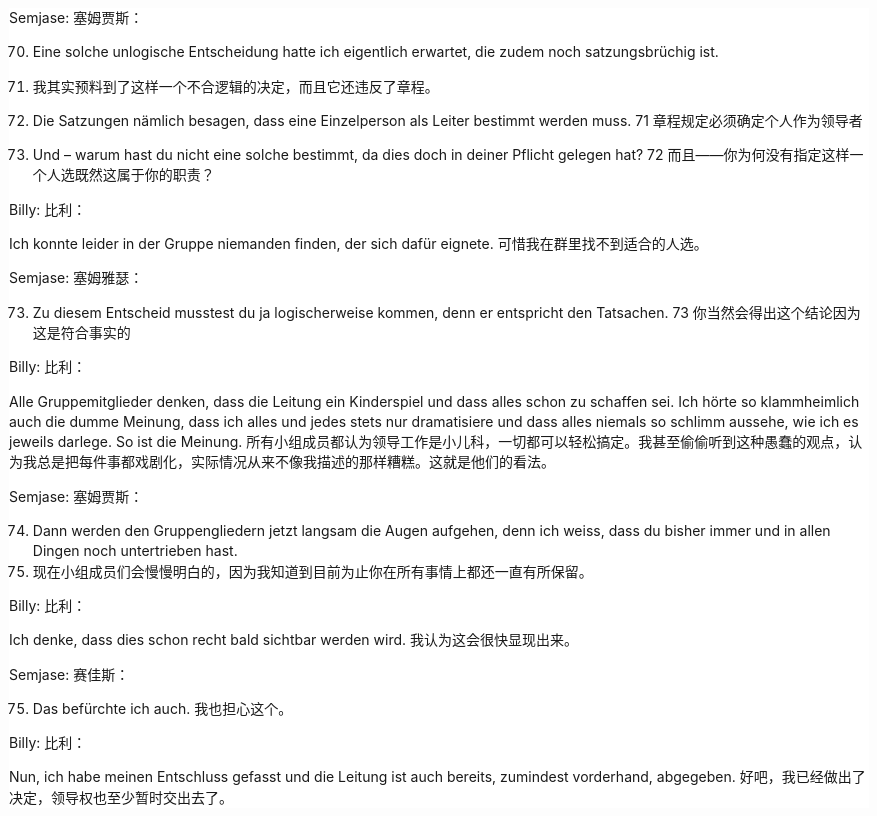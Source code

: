 Semjase:
塞姆贾斯：

70. Eine solche unlogische Entscheidung hatte ich eigentlich erwartet, die zudem noch satzungsbrüchig ist.
70. 我其实预料到了这样一个不合逻辑的决定，而且它还违反了章程。

71. Die Satzungen nämlich besagen, dass eine Einzelperson als Leiter bestimmt werden muss.
71 章程规定必须确定个人作为领导者

72. Und – warum hast du nicht eine solche bestimmt, da dies doch in deiner Pflicht gelegen hat?
72 而且——你为何没有指定这样一个人选既然这属于你的职责？

Billy:
比利：

Ich konnte leider in der Gruppe niemanden finden, der sich dafür eignete.
可惜我在群里找不到适合的人选。

Semjase:
塞姆雅瑟：

73. Zu diesem Entscheid musstest du ja logischerweise kommen, denn er entspricht den Tatsachen.
73 你当然会得出这个结论因为这是符合事实的

Billy:
比利：

Alle Gruppemitglieder denken, dass die Leitung ein Kinderspiel und dass alles schon zu schaffen sei. Ich hörte so klammheimlich auch die dumme Meinung, dass ich alles und jedes stets nur dramatisiere und dass alles niemals so schlimm aussehe, wie ich es jeweils darlege. So ist die Meinung.
所有小组成员都认为领导工作是小儿科，一切都可以轻松搞定。我甚至偷偷听到这种愚蠢的观点，认为我总是把每件事都戏剧化，实际情况从来不像我描述的那样糟糕。这就是他们的看法。

Semjase:
塞姆贾斯：

74. Dann werden den Gruppengliedern jetzt langsam die Augen aufgehen, denn ich weiss, dass du bisher immer und in allen Dingen noch untertrieben hast.
74. 现在小组成员们会慢慢明白的，因为我知道到目前为止你在所有事情上都还一直有所保留。

Billy:
比利：

Ich denke, dass dies schon recht bald sichtbar werden wird.
我认为这会很快显现出来。

Semjase:
赛佳斯：

75. Das befürchte ich auch.
我也担心这个。

Billy:
比利：

Nun, ich habe meinen Entschluss gefasst und die Leitung ist auch bereits, zumindest vorderhand, abgegeben.
好吧，我已经做出了决定，领导权也至少暂时交出去了。
